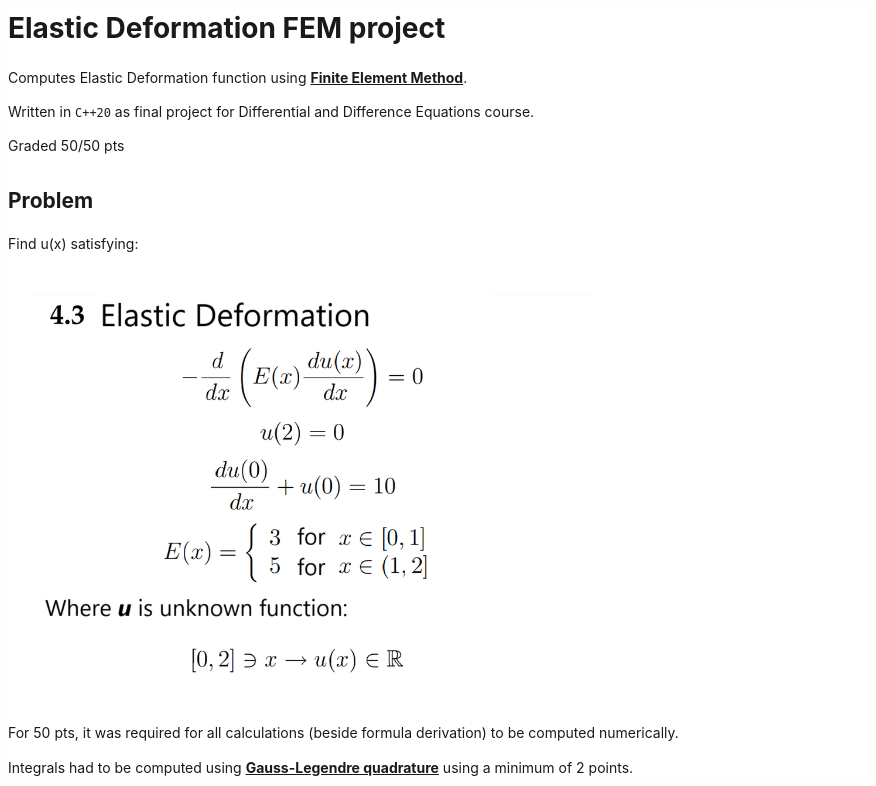 # Elastic Deformation FEM project

Computes Elastic Deformation function using **[Finite Element Method](https://en.wikipedia.org/wiki/Finite_element_method)**.

Written in `C++20` as final project for Differential and Difference Equations course.

Graded 50/50 pts

## Problem
Find u(x) satisfying:

<img src="img/problem_desc.png" width="600">

For 50 pts, it was required for all calculations (beside formula derivation) to be computed numerically.

Integrals had to be computed using **[Gauss-Legendre quadrature](https://en.wikipedia.org/wiki/Gauss-Legendre_quadrature)** using a minimum of 2 points.
